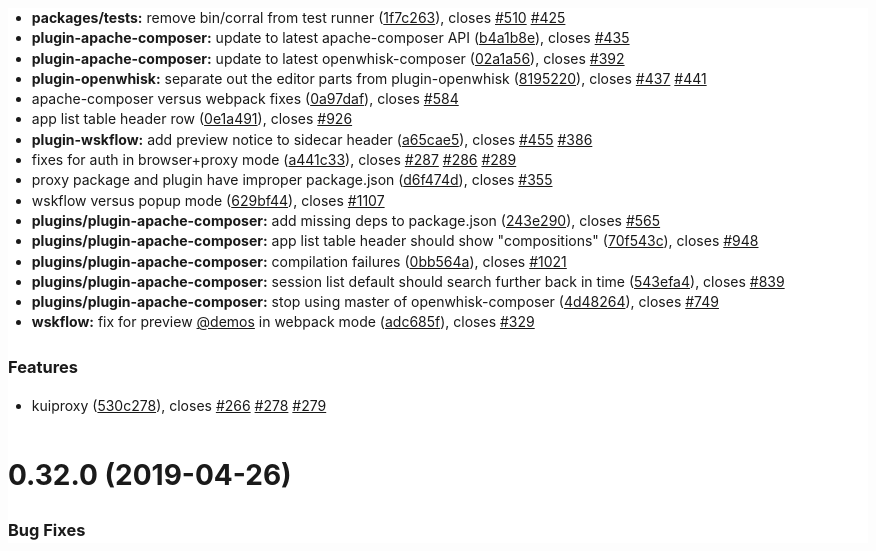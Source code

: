 * **packages/tests:** remove bin/corral from test runner ([1f7c263](https://github.com/IBM/kui/commit/1f7c263)), closes [#510](https://github.com/IBM/kui/issues/510) [#425](https://github.com/IBM/kui/issues/425)
* **plugin-apache-composer:** update to latest apache-composer API ([b4a1b8e](https://github.com/IBM/kui/commit/b4a1b8e)), closes [#435](https://github.com/IBM/kui/issues/435)
* **plugin-apache-composer:** update to latest openwhisk-composer ([02a1a56](https://github.com/IBM/kui/commit/02a1a56)), closes [#392](https://github.com/IBM/kui/issues/392)
* **plugin-openwhisk:** separate out the editor parts from plugin-openwhisk ([8195220](https://github.com/IBM/kui/commit/8195220)), closes [#437](https://github.com/IBM/kui/issues/437) [#441](https://github.com/IBM/kui/issues/441)
* apache-composer versus webpack fixes ([0a97daf](https://github.com/IBM/kui/commit/0a97daf)), closes [#584](https://github.com/IBM/kui/issues/584)
* app list table header row ([0e1a491](https://github.com/IBM/kui/commit/0e1a491)), closes [#926](https://github.com/IBM/kui/issues/926)
* **plugin-wskflow:** add preview notice to sidecar header ([a65cae5](https://github.com/IBM/kui/commit/a65cae5)), closes [#455](https://github.com/IBM/kui/issues/455) [#386](https://github.com/IBM/kui/issues/386)
* fixes for auth in browser+proxy mode ([a441c33](https://github.com/IBM/kui/commit/a441c33)), closes [#287](https://github.com/IBM/kui/issues/287) [#286](https://github.com/IBM/kui/issues/286) [#289](https://github.com/IBM/kui/issues/289)
* proxy package and plugin have improper package.json ([d6f474d](https://github.com/IBM/kui/commit/d6f474d)), closes [#355](https://github.com/IBM/kui/issues/355)
* wskflow versus popup mode ([629bf44](https://github.com/IBM/kui/commit/629bf44)), closes [#1107](https://github.com/IBM/kui/issues/1107)
* **plugins/plugin-apache-composer:** add missing deps to package.json ([243e290](https://github.com/IBM/kui/commit/243e290)), closes [#565](https://github.com/IBM/kui/issues/565)
* **plugins/plugin-apache-composer:** app list table header should show "compositions" ([70f543c](https://github.com/IBM/kui/commit/70f543c)), closes [#948](https://github.com/IBM/kui/issues/948)
* **plugins/plugin-apache-composer:** compilation failures ([0bb564a](https://github.com/IBM/kui/commit/0bb564a)), closes [#1021](https://github.com/IBM/kui/issues/1021)
* **plugins/plugin-apache-composer:** session list default should search further back in time ([543efa4](https://github.com/IBM/kui/commit/543efa4)), closes [#839](https://github.com/IBM/kui/issues/839)
* **plugins/plugin-apache-composer:** stop using master of openwhisk-composer ([4d48264](https://github.com/IBM/kui/commit/4d48264)), closes [#749](https://github.com/IBM/kui/issues/749)
* **wskflow:** fix for preview [@demos](https://github.com/demos) in webpack mode ([adc685f](https://github.com/IBM/kui/commit/adc685f)), closes [#329](https://github.com/IBM/kui/issues/329)


### Features

* kuiproxy ([530c278](https://github.com/IBM/kui/commit/530c278)), closes [#266](https://github.com/IBM/kui/issues/266) [#278](https://github.com/IBM/kui/issues/278) [#279](https://github.com/IBM/kui/issues/279)





# 0.32.0 (2019-04-26)


### Bug Fixes
